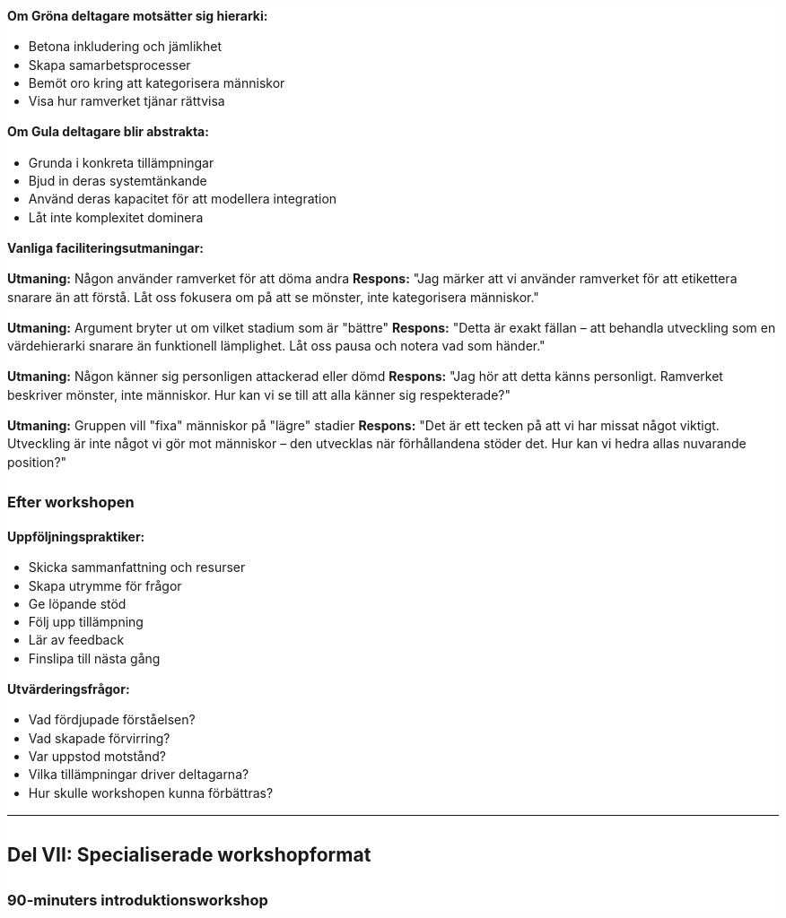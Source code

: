 **Om Gröna deltagare motsätter sig hierarki:**
- Betona inkludering och jämlikhet
- Skapa samarbetsprocesser
- Bemöt oro kring att kategorisera människor
- Visa hur ramverket tjänar rättvisa

**Om Gula deltagare blir abstrakta:**
- Grunda i konkreta tillämpningar
- Bjud in deras systemtänkande
- Använd deras kapacitet för att modellera integration
- Låt inte komplexitet dominera

**Vanliga faciliteringsutmaningar:**

**Utmaning:** Någon använder ramverket för att döma andra
**Respons:** "Jag märker att vi använder ramverket för att etikettera snarare än att förstå. Låt oss fokusera om på att se mönster, inte kategorisera människor."

**Utmaning:** Argument bryter ut om vilket stadium som är "bättre"
**Respons:** "Detta är exakt fällan – att behandla utveckling som en värdehierarki snarare än funktionell lämplighet. Låt oss pausa och notera vad som händer."

**Utmaning:** Någon känner sig personligen attackerad eller dömd
**Respons:** "Jag hör att detta känns personligt. Ramverket beskriver mönster, inte människor. Hur kan vi se till att alla känner sig respekterade?"

**Utmaning:** Gruppen vill "fixa" människor på "lägre" stadier
**Respons:** "Det är ett tecken på att vi har missat något viktigt. Utveckling är inte något vi gör mot människor – den utvecklas när förhållandena stöder det. Hur kan vi hedra allas nuvarande position?"

### Efter workshopen

**Uppföljningspraktiker:**
- Skicka sammanfattning och resurser
- Skapa utrymme för frågor
- Ge löpande stöd
- Följ upp tillämpning
- Lär av feedback
- Finslipa till nästa gång

**Utvärderingsfrågor:**
- Vad fördjupade förståelsen?
- Vad skapade förvirring?
- Var uppstod motstånd?
- Vilka tillämpningar driver deltagarna?
- Hur skulle workshopen kunna förbättras?

---

## Del VII: Specialiserade workshopformat

### 90-minuters introduktionsworkshop
